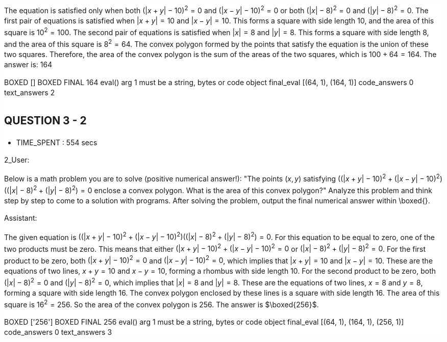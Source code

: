  The equation is satisfied only when both $(\vert x + y \vert - 10)^2 = 0$ and $(\vert x - y \vert - 10)^2 = 0$ or both $(\vert x \vert - 8)^2 = 0$ and $(\vert y \vert - 8)^2 = 0$.
The first pair of equations is satisfied when $|x + y| = 10$ and $|x - y| = 10$. This forms a square with side length 10, and the area of this square is $10^2 = 100$.
The second pair of equations is satisfied when $|x| = 8$ and $|y| = 8$. This forms a square with side length 8, and the area of this square is $8^2 = 64$.
The convex polygon formed by the points that satisfy the equation is the union of these two squares. Therefore, the area of the convex polygon is the sum of the areas of the two squares, which is $100 + 64 = 164$. The answer is: $164$

BOXED []
BOXED FINAL 164
eval() arg 1 must be a string, bytes or code object final_eval
[(64, 1), (164, 1)]
code_answers 0 text_answers 2



## QUESTION 3 - 2 
- TIME_SPENT : 554 secs

2_User:

Below is a math problem you are to solve (positive numerical answer!):
"The points $\left(x, y\right)$ satisfying $((\vert x + y \vert - 10)^2 + ( \vert x - y \vert - 10)^2)((\vert x \vert - 8)^2 + ( \vert y \vert - 8)^2) = 0$ enclose a convex polygon. What is the area of this convex polygon?"
Analyze this problem and think step by step to come to a solution with programs. After solving the problem, output the final numerical answer within \boxed{}.

Assistant:

 The given equation is $((\vert x + y \vert - 10)^2 + ( \vert x - y \vert - 10)^2)((\vert x \vert - 8)^2 + ( \vert y \vert - 8)^2) = 0$.
For this equation to be equal to zero, one of the two products must be zero. This means that either $(\vert x + y \vert - 10)^2 + ( \vert x - y \vert - 10)^2 = 0$ or $(\vert x \vert - 8)^2 + ( \vert y \vert - 8)^2 = 0$.
For the first product to be zero, both $(\vert x + y \vert - 10)^2 = 0$ and $( \vert x - y \vert - 10)^2 = 0$, which implies that $\vert x + y \vert = 10$ and $\vert x - y \vert = 10$.
These are the equations of two lines, $x + y = 10$ and $x - y = 10$, forming a rhombus with side length 10.
For the second product to be zero, both $(\vert x \vert - 8)^2 = 0$ and $( \vert y \vert - 8)^2 = 0$, which implies that $\vert x \vert = 8$ and $\vert y \vert = 8$.
These are the equations of two lines, $x = 8$ and $y = 8$, forming a square with side length 16.
The convex polygon enclosed by these lines is a square with side length 16.
The area of this square is $16^2 = 256$.
So the area of the convex polygon is 256. The answer is $\boxed{256}$.

BOXED ['256']
BOXED FINAL 256
eval() arg 1 must be a string, bytes or code object final_eval
[(64, 1), (164, 1), (256, 1)]
code_answers 0 text_answers 3
